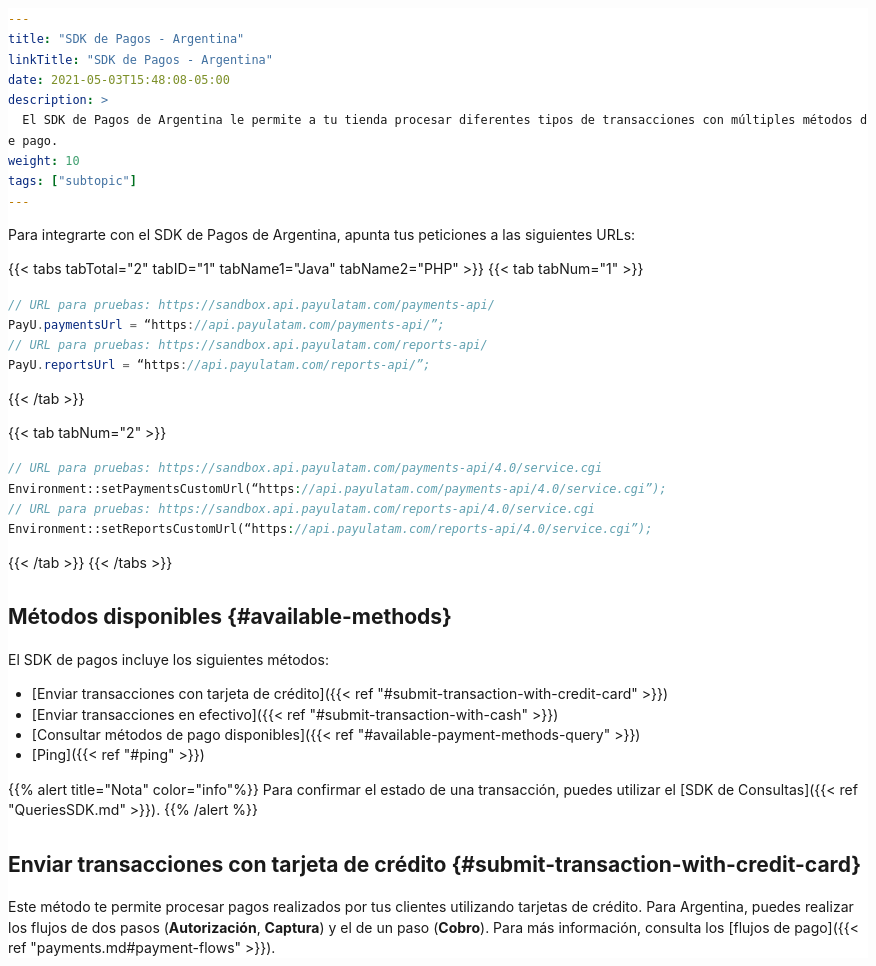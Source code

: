 ```yaml
---
title: "SDK de Pagos - Argentina"
linkTitle: "SDK de Pagos - Argentina"
date: 2021-05-03T15:48:08-05:00
description: >
  El SDK de Pagos de Argentina le permite a tu tienda procesar diferentes tipos de transacciones con múltiples métodos de pago.
weight: 10
tags: ["subtopic"]
---
```


Para integrarte con el SDK de Pagos de Argentina, apunta tus peticiones a las siguientes URLs:

{{< tabs tabTotal="2" tabID="1" tabName1="Java" tabName2="PHP" >}}
{{< tab tabNum="1" >}}
```Java
// URL para pruebas: https://sandbox.api.payulatam.com/payments-api/
PayU.paymentsUrl = “https://api.payulatam.com/payments-api/”;
// URL para pruebas: https://sandbox.api.payulatam.com/reports-api/
PayU.reportsUrl = “https://api.payulatam.com/reports-api/”;
```

{{< /tab >}}

{{< tab tabNum="2" >}}

```PHP
// URL para pruebas: https://sandbox.api.payulatam.com/payments-api/4.0/service.cgi
Environment::setPaymentsCustomUrl(“https://api.payulatam.com/payments-api/4.0/service.cgi”);
// URL para pruebas: https://sandbox.api.payulatam.com/reports-api/4.0/service.cgi
Environment::setReportsCustomUrl(“https://api.payulatam.com/reports-api/4.0/service.cgi”);
```

{{< /tab >}}
{{< /tabs >}}

## Métodos disponibles {#available-methods}
El SDK de pagos incluye los siguientes métodos:

* [Enviar transacciones con tarjeta de crédito]({{< ref "#submit-transaction-with-credit-card" >}})
* [Enviar transacciones en efectivo]({{< ref "#submit-transaction-with-cash" >}})
* [Consultar métodos de pago disponibles]({{< ref "#available-payment-methods-query" >}})
* [Ping]({{< ref "#ping" >}})

{{% alert title="Nota" color="info"%}}
Para confirmar el estado de una transacción, puedes utilizar el [SDK de Consultas]({{< ref "QueriesSDK.md" >}}).
{{% /alert %}}

## Enviar transacciones con tarjeta de crédito {#submit-transaction-with-credit-card}
Este método te permite procesar pagos realizados por tus clientes utilizando tarjetas de crédito. Para Argentina, puedes realizar los flujos de dos pasos (**Autorización**, **Captura**) y el de un paso (**Cobro**). Para más información, consulta los [flujos de pago]({{< ref "payments.md#payment-flows" >}}).

